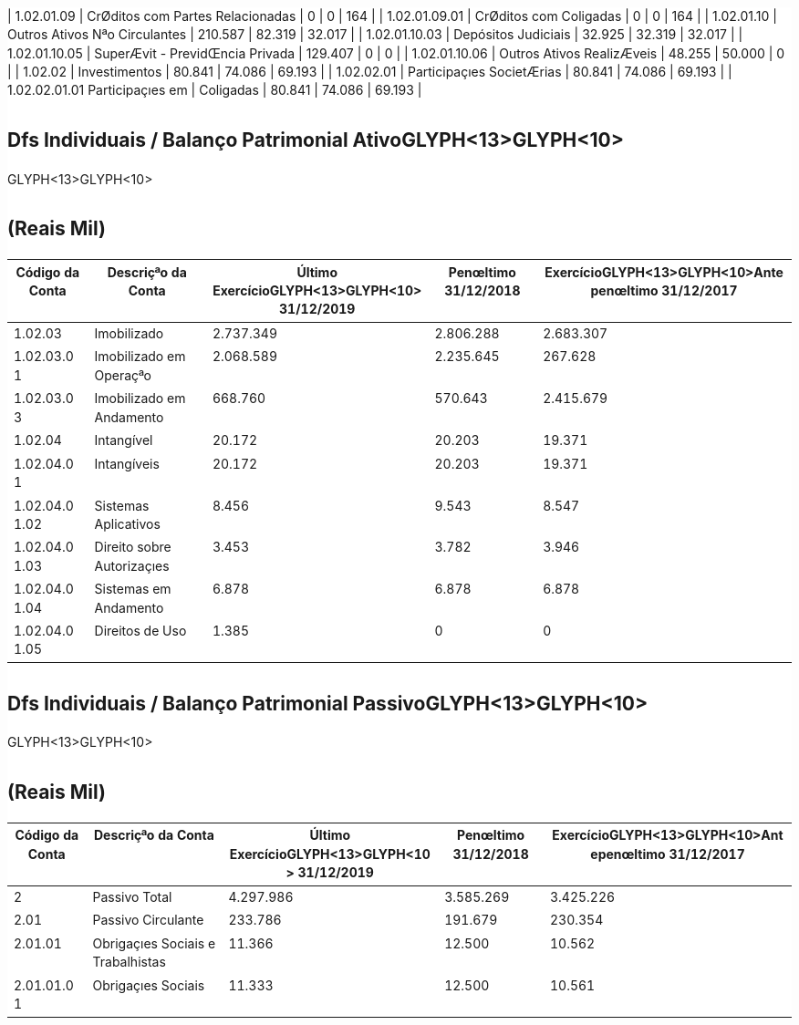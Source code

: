 | 1.02.01.09                     | CrØditos com Partes Relacionadas                                                        | 0                                               | 0                      | 164                                                   |
| 1.02.01.09.01                  | CrØditos com Coligadas                                                                  | 0                                               | 0                      | 164                                                   |
| 1.02.01.10                     | Outros Ativos Nªo Circulantes                                                           | 210.587                                         | 82.319                 | 32.017                                                |
| 1.02.01.10.03                  | Depósitos Judiciais                                                                     | 32.925                                          | 32.319                 | 32.017                                                |
| 1.02.01.10.05                  | SuperÆvit - PrevidŒncia Privada                                                         | 129.407                                         | 0                      | 0                                                     |
| 1.02.01.10.06                  | Outros Ativos RealizÆveis                                                               | 48.255                                          | 50.000                 | 0                                                     |
| 1.02.02                        | Investimentos                                                                           | 80.841                                          | 74.086                 | 69.193                                                |
| 1.02.02.01                     | Participaçıes SocietÆrias                                                               | 80.841                                          | 74.086                 | 69.193                                                |
| 1.02.02.01.01 Participaçıes em | Coligadas                                                                               | 80.841                                          | 74.086                 | 69.193                                                |

## Dfs Individuais / Balanço Patrimonial AtivoGLYPH&lt;13&gt;GLYPH&lt;10&gt;

GLYPH&lt;13&gt;GLYPH&lt;10&gt;

## (Reais Mil)

| Código da Conta   | Descriçªo da Conta         | Último ExercícioGLYPH<13>GLYPH<10> 31/12/2019   | Penœltimo 31/12/2018   | ExercícioGLYPH<13>GLYPH<10>Antepenœltimo 31/12/2017   |
|-------------------|----------------------------|-------------------------------------------------|------------------------|-------------------------------------------------------|
| 1.02.03           | Imobilizado                | 2.737.349                                       | 2.806.288              | 2.683.307                                             |
| 1.02.03.01        | Imobilizado em Operaçªo    | 2.068.589                                       | 2.235.645              | 267.628                                               |
| 1.02.03.03        | Imobilizado em Andamento   | 668.760                                         | 570.643                | 2.415.679                                             |
| 1.02.04           | Intangível                 | 20.172                                          | 20.203                 | 19.371                                                |
| 1.02.04.01        | Intangíveis                | 20.172                                          | 20.203                 | 19.371                                                |
| 1.02.04.01.02     | Sistemas Aplicativos       | 8.456                                           | 9.543                  | 8.547                                                 |
| 1.02.04.01.03     | Direito sobre Autorizaçıes | 3.453                                           | 3.782                  | 3.946                                                 |
| 1.02.04.01.04     | Sistemas em Andamento      | 6.878                                           | 6.878                  | 6.878                                                 |
| 1.02.04.01.05     | Direitos de Uso            | 1.385                                           | 0                      | 0                                                     |

## Dfs Individuais / Balanço Patrimonial PassivoGLYPH&lt;13&gt;GLYPH&lt;10&gt;

GLYPH&lt;13&gt;GLYPH&lt;10&gt;

## (Reais Mil)

| Código da Conta   | Descriçªo da Conta                                             | Último ExercícioGLYPH<13>GLYPH<10> 31/12/2019   | Penœltimo 31/12/2018   | ExercícioGLYPH<13>GLYPH<10>Antepenœltimo 31/12/2017   |
|-------------------|----------------------------------------------------------------|-------------------------------------------------|------------------------|-------------------------------------------------------|
| 2                 | Passivo Total                                                  | 4.297.986                                       | 3.585.269              | 3.425.226                                             |
| 2.01              | Passivo Circulante                                             | 233.786                                         | 191.679                | 230.354                                               |
| 2.01.01           | Obrigaçıes Sociais e Trabalhistas                              | 11.366                                          | 12.500                 | 10.562                                                |
| 2.01.01.01        | Obrigaçıes Sociais                                             | 11.333                                          | 12.500                 | 10.561                                                |